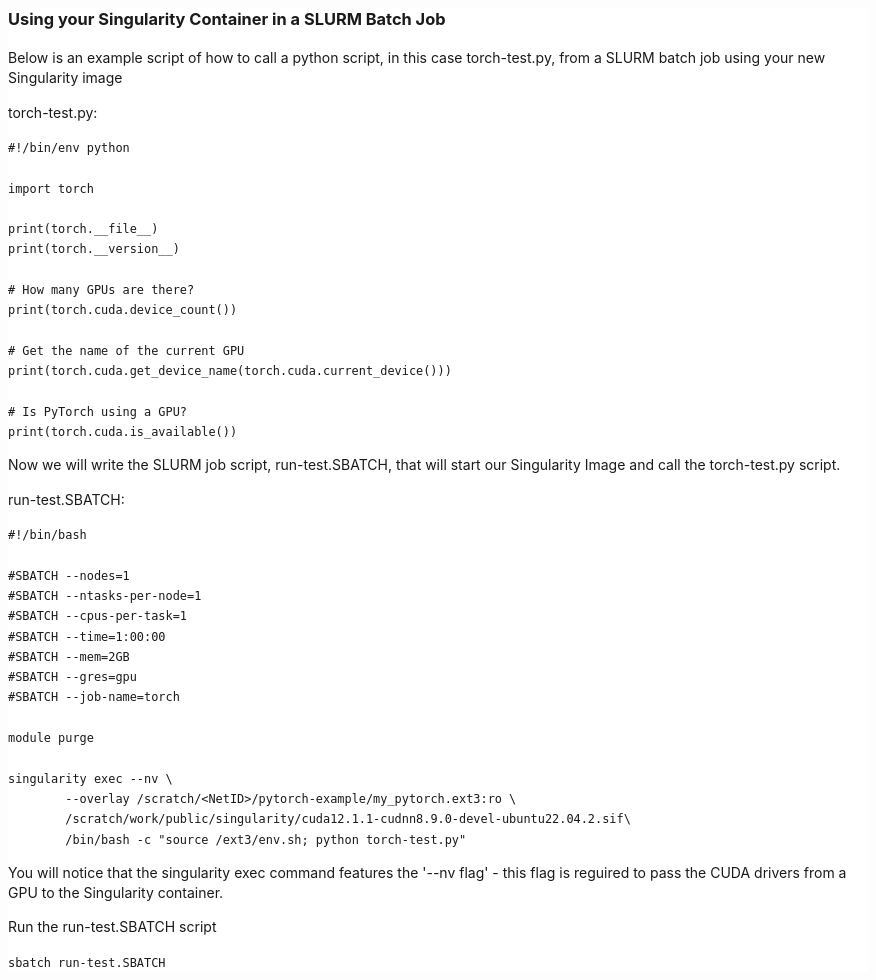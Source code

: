 ### Using your Singularity Container in a SLURM Batch Job
Below is an example script of how to call a python script, in this case torch-test.py, from a SLURM batch job using your new Singularity image

torch-test.py:
```
#!/bin/env python

import torch

print(torch.__file__)
print(torch.__version__)

# How many GPUs are there?
print(torch.cuda.device_count())

# Get the name of the current GPU
print(torch.cuda.get_device_name(torch.cuda.current_device()))

# Is PyTorch using a GPU?
print(torch.cuda.is_available())
```

Now we will write the SLURM job script, run-test.SBATCH, that will start our Singularity Image and call the torch-test.py script.

run-test.SBATCH:
```
#!/bin/bash

#SBATCH --nodes=1
#SBATCH --ntasks-per-node=1
#SBATCH --cpus-per-task=1
#SBATCH --time=1:00:00
#SBATCH --mem=2GB
#SBATCH --gres=gpu
#SBATCH --job-name=torch

module purge

singularity exec --nv \
	    --overlay /scratch/<NetID>/pytorch-example/my_pytorch.ext3:ro \
	    /scratch/work/public/singularity/cuda12.1.1-cudnn8.9.0-devel-ubuntu22.04.2.sif\
	    /bin/bash -c "source /ext3/env.sh; python torch-test.py"
```

You will notice that the singularity exec command features the '--nv flag' - this flag is reguired to pass the CUDA drivers from a GPU to the Singularity container.

Run the run-test.SBATCH script
```
sbatch run-test.SBATCH
```
